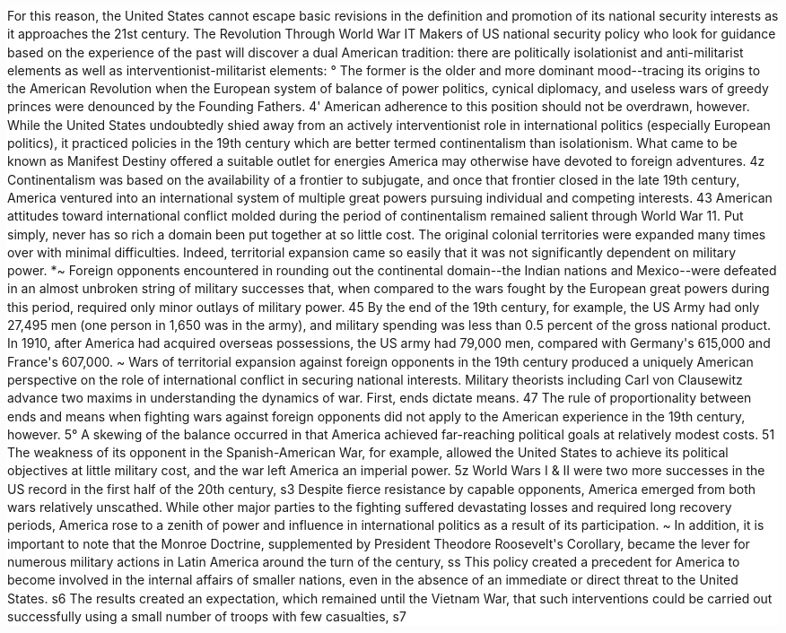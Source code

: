 For this reason, the United States cannot escape basic revisions in the definition and promotion of its national security interests as it approaches the 21st century.
The Revolution Through World War IT Makers of US national security policy who look for guidance based on the experience of the past will discover a dual American tradition: there are politically isolationist and anti-militarist elements as well as interventionist-militarist elements: ° The former is the older and more dominant mood--tracing its origins to the American Revolution when the European system of balance of power politics, cynical diplomacy, and useless wars of greedy princes were denounced by the Founding Fathers. 4' American adherence to this position should not be overdrawn, however. While the United States undoubtedly shied away from an actively interventionist role in international politics (especially European politics), it practiced policies in the 19th century which are better termed continentalism than isolationism. What came to be known as Manifest Destiny offered a suitable outlet for energies America may otherwise have devoted to foreign adventures. 4z Continentalism was based on the availability of a frontier to subjugate, and once that frontier closed in the late 19th century, America ventured into an international system of multiple great powers pursuing individual and competing interests. 43 American attitudes toward international conflict molded during the period of continentalism remained salient through World War 11. Put simply, never has so rich a domain been put together at so little cost. The original colonial territories were expanded many times over with minimal difficulties. Indeed, territorial expansion came so easily that it was not significantly dependent on military power. *~ Foreign opponents encountered in rounding out the continental domain--the Indian nations and Mexico--were defeated in an almost unbroken string of military successes that, when compared to the wars fought by the European great powers during this period, required only minor outlays of military power. 45 By the end of the 19th century, for example, the US Army had only 27,495 men (one person in 1,650 was in the army), and military spending was less than 0.5 percent of the gross national product. In 1910, after America had acquired overseas possessions, the US army had 79,000 men, compared with Germany's 615,000 and France's 607,000. ~ Wars of territorial expansion against foreign opponents in the 19th century produced a uniquely American perspective on the role of international conflict in securing national interests.
Military theorists including Carl von Clausewitz advance two maxims in understanding the dynamics of war. First, ends dictate means. 
47
The rule of proportionality between ends and means when fighting wars against foreign opponents did not apply to the American experience in the 19th century, however. 5° A skewing of the balance occurred in that America achieved far-reaching political goals at relatively modest costs. 51 The weakness of its opponent in the Spanish-American War, for example, allowed the United States to achieve its political objectives at little military cost, and the war left America an imperial power. 5z World Wars I & II were two more successes in the US record in the first half of the 20th century, s3 Despite fierce resistance by capable opponents, America emerged from both wars relatively unscathed. While other major parties to the fighting suffered devastating losses and required long recovery periods, America rose to a zenith of power and influence in international politics as a result of its participation. ~ In addition, it is important to note that the Monroe Doctrine, supplemented by President Theodore Roosevelt's Corollary, became the lever for numerous military actions in Latin America around the turn of the century, ss This policy created a precedent for America to become involved in the internal affairs of smaller nations, even in the absence of an immediate or direct threat to the United States. s6 The results created an expectation, which remained until the Vietnam War, that such interventions could be carried out successfully using a small number of troops with few casualties, s7